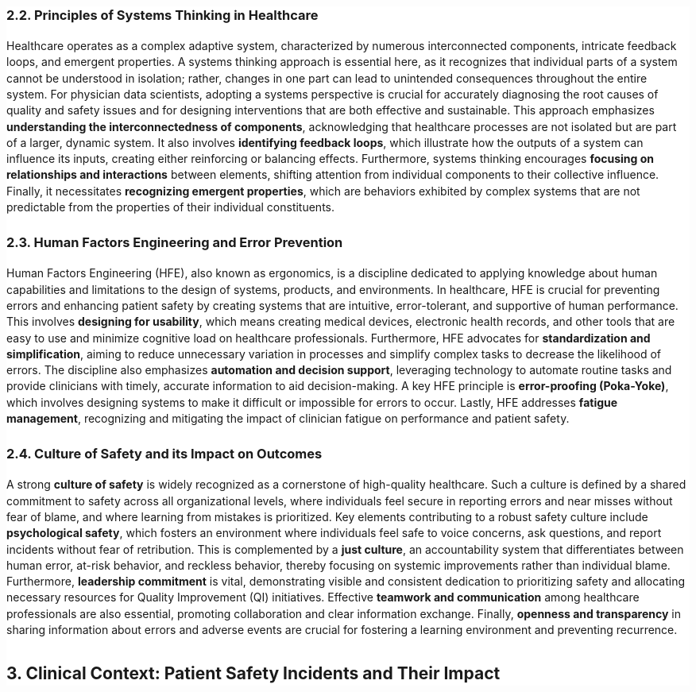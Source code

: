 ### 2.2. Principles of Systems Thinking in Healthcare

Healthcare operates as a complex adaptive system, characterized by numerous interconnected components, intricate feedback loops, and emergent properties. A systems thinking approach is essential here, as it recognizes that individual parts of a system cannot be understood in isolation; rather, changes in one part can lead to unintended consequences throughout the entire system. For physician data scientists, adopting a systems perspective is crucial for accurately diagnosing the root causes of quality and safety issues and for designing interventions that are both effective and sustainable. This approach emphasizes **understanding the interconnectedness of components**, acknowledging that healthcare processes are not isolated but are part of a larger, dynamic system. It also involves **identifying feedback loops**, which illustrate how the outputs of a system can influence its inputs, creating either reinforcing or balancing effects. Furthermore, systems thinking encourages **focusing on relationships and interactions** between elements, shifting attention from individual components to their collective influence. Finally, it necessitates **recognizing emergent properties**, which are behaviors exhibited by complex systems that are not predictable from the properties of their individual constituents.

### 2.3. Human Factors Engineering and Error Prevention

Human Factors Engineering (HFE), also known as ergonomics, is a discipline dedicated to applying knowledge about human capabilities and limitations to the design of systems, products, and environments. In healthcare, HFE is crucial for preventing errors and enhancing patient safety by creating systems that are intuitive, error-tolerant, and supportive of human performance. This involves **designing for usability**, which means creating medical devices, electronic health records, and other tools that are easy to use and minimize cognitive load on healthcare professionals. Furthermore, HFE advocates for **standardization and simplification**, aiming to reduce unnecessary variation in processes and simplify complex tasks to decrease the likelihood of errors. The discipline also emphasizes **automation and decision support**, leveraging technology to automate routine tasks and provide clinicians with timely, accurate information to aid decision-making. A key HFE principle is **error-proofing (Poka-Yoke)**, which involves designing systems to make it difficult or impossible for errors to occur. Lastly, HFE addresses **fatigue management**, recognizing and mitigating the impact of clinician fatigue on performance and patient safety.

### 2.4. Culture of Safety and its Impact on Outcomes

A strong **culture of safety** is widely recognized as a cornerstone of high-quality healthcare. Such a culture is defined by a shared commitment to safety across all organizational levels, where individuals feel secure in reporting errors and near misses without fear of blame, and where learning from mistakes is prioritized. Key elements contributing to a robust safety culture include **psychological safety**, which fosters an environment where individuals feel safe to voice concerns, ask questions, and report incidents without fear of retribution. This is complemented by a **just culture**, an accountability system that differentiates between human error, at-risk behavior, and reckless behavior, thereby focusing on systemic improvements rather than individual blame. Furthermore, **leadership commitment** is vital, demonstrating visible and consistent dedication to prioritizing safety and allocating necessary resources for Quality Improvement (QI) initiatives. Effective **teamwork and communication** among healthcare professionals are also essential, promoting collaboration and clear information exchange. Finally, **openness and transparency** in sharing information about errors and adverse events are crucial for fostering a learning environment and preventing recurrence.

## 3. Clinical Context: Patient Safety Incidents and Their Impact
